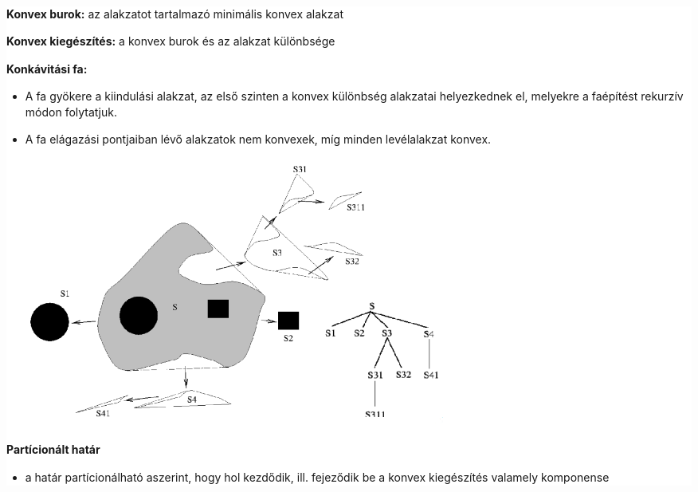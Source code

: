 **Konvex burok:** az alakzatot tartalmazó minimális konvex alakzat

**Konvex kiegészítés:** a konvex burok és az alakzat különbsége

**Konkávitási fa:**

- A fa gyökere a kiindulási alakzat, az első szinten a konvex különbség alakzatai helyezkednek el, melyekre a faépítést rekurzív módon folytatjuk.

- A fa elágazási pontjaiban lévő alakzatok nem konvexek, míg minden levélalakzat
  konvex.
  
  <img src="../img/digikep_kepek/2022-05-18-00-01-29-image.png" title="" alt="" width="529">

**Partícionált határ**

- a határ partícionálható aszerint, hogy hol kezdődik, ill. fejeződik be a konvex kiegészítés valamely komponense
  